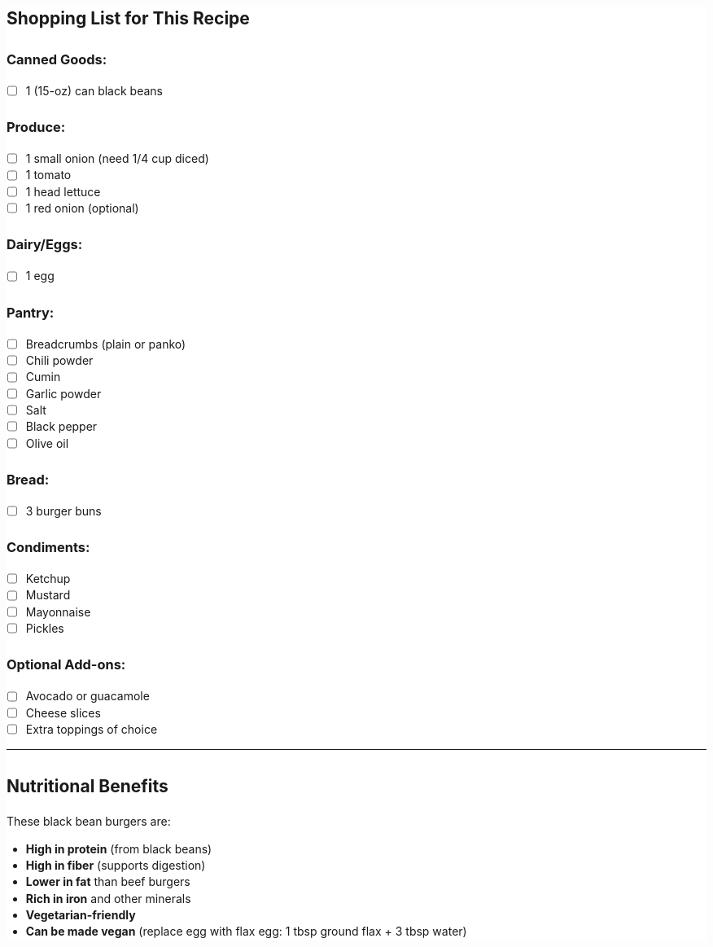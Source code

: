 
## Shopping List for This Recipe

### Canned Goods:
- [ ] 1 (15-oz) can black beans

### Produce:
- [ ] 1 small onion (need 1/4 cup diced)
- [ ] 1 tomato
- [ ] 1 head lettuce
- [ ] 1 red onion (optional)

### Dairy/Eggs:
- [ ] 1 egg

### Pantry:
- [ ] Breadcrumbs (plain or panko)
- [ ] Chili powder
- [ ] Cumin
- [ ] Garlic powder
- [ ] Salt
- [ ] Black pepper
- [ ] Olive oil

### Bread:
- [ ] 3 burger buns

### Condiments:
- [ ] Ketchup
- [ ] Mustard
- [ ] Mayonnaise
- [ ] Pickles

### Optional Add-ons:
- [ ] Avocado or guacamole
- [ ] Cheese slices
- [ ] Extra toppings of choice

---

## Nutritional Benefits

These black bean burgers are:
- **High in protein** (from black beans)
- **High in fiber** (supports digestion)
- **Lower in fat** than beef burgers
- **Rich in iron** and other minerals
- **Vegetarian-friendly**
- **Can be made vegan** (replace egg with flax egg: 1 tbsp ground flax + 3 tbsp water)
